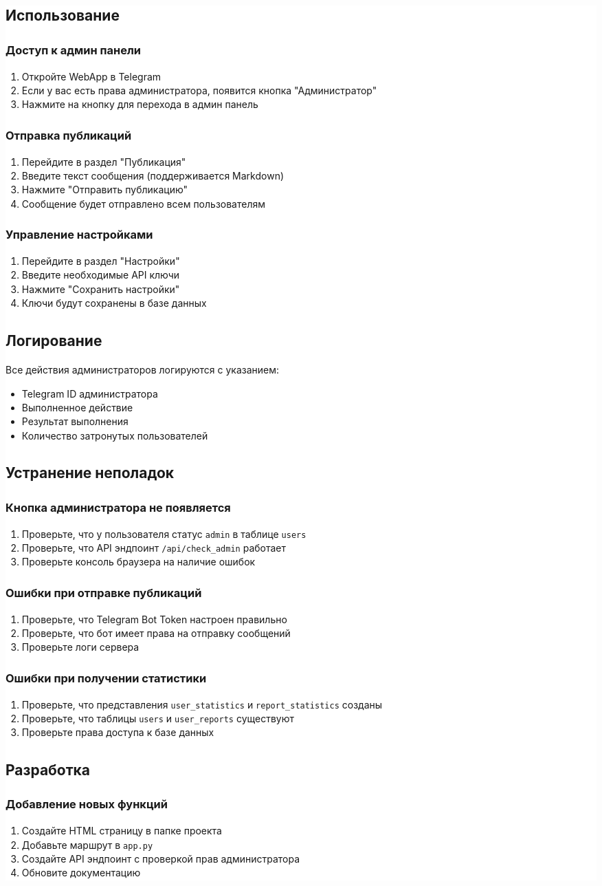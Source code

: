 ## Использование

### Доступ к админ панели
1. Откройте WebApp в Telegram
2. Если у вас есть права администратора, появится кнопка "Администратор"
3. Нажмите на кнопку для перехода в админ панель

### Отправка публикаций
1. Перейдите в раздел "Публикация"
2. Введите текст сообщения (поддерживается Markdown)
3. Нажмите "Отправить публикацию"
4. Сообщение будет отправлено всем пользователям

### Управление настройками
1. Перейдите в раздел "Настройки"
2. Введите необходимые API ключи
3. Нажмите "Сохранить настройки"
4. Ключи будут сохранены в базе данных

## Логирование

Все действия администраторов логируются с указанием:
- Telegram ID администратора
- Выполненное действие
- Результат выполнения
- Количество затронутых пользователей

## Устранение неполадок

### Кнопка администратора не появляется
1. Проверьте, что у пользователя статус `admin` в таблице `users`
2. Проверьте, что API эндпоинт `/api/check_admin` работает
3. Проверьте консоль браузера на наличие ошибок

### Ошибки при отправке публикаций
1. Проверьте, что Telegram Bot Token настроен правильно
2. Проверьте, что бот имеет права на отправку сообщений
3. Проверьте логи сервера

### Ошибки при получении статистики
1. Проверьте, что представления `user_statistics` и `report_statistics` созданы
2. Проверьте, что таблицы `users` и `user_reports` существуют
3. Проверьте права доступа к базе данных

## Разработка

### Добавление новых функций
1. Создайте HTML страницу в папке проекта
2. Добавьте маршрут в `app.py`
3. Создайте API эндпоинт с проверкой прав администратора
4. Обновите документацию

